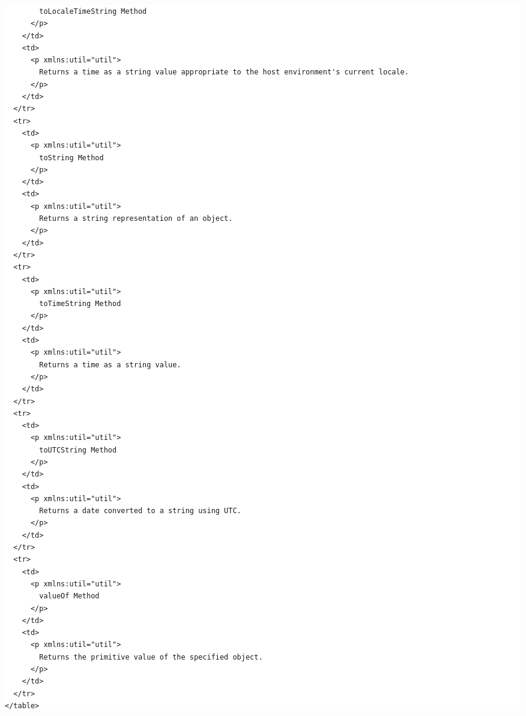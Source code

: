             toLocaleTimeString Method
          </p>
        </td>
        <td>
          <p xmlns:util="util">
            Returns a time as a string value appropriate to the host environment's current locale.
          </p>
        </td>
      </tr>
      <tr>
        <td>
          <p xmlns:util="util">
            toString Method
          </p>
        </td>
        <td>
          <p xmlns:util="util">
            Returns a string representation of an object.
          </p>
        </td>
      </tr>
      <tr>
        <td>
          <p xmlns:util="util">
            toTimeString Method
          </p>
        </td>
        <td>
          <p xmlns:util="util">
            Returns a time as a string value.
          </p>
        </td>
      </tr>
      <tr>
        <td>
          <p xmlns:util="util">
            toUTCString Method
          </p>
        </td>
        <td>
          <p xmlns:util="util">
            Returns a date converted to a string using UTC.
          </p>
        </td>
      </tr>
      <tr>
        <td>
          <p xmlns:util="util">
            valueOf Method
          </p>
        </td>
        <td>
          <p xmlns:util="util">
            Returns the primitive value of the specified object.
          </p>
        </td>
      </tr>
    </table>
  </div>
</div>
